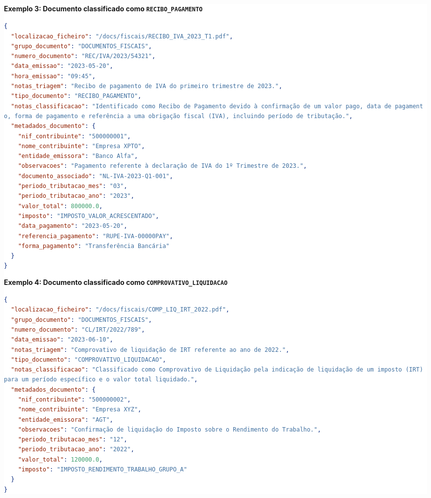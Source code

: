 **Exemplo 3: Documento classificado como `RECIBO_PAGAMENTO`**

```json
{
  "localizacao_ficheiro": "/docs/fiscais/RECIBO_IVA_2023_T1.pdf",
  "grupo_documento": "DOCUMENTOS_FISCAIS",
  "numero_documento": "REC/IVA/2023/54321",
  "data_emissao": "2023-05-20",
  "hora_emissao": "09:45",
  "notas_triagem": "Recibo de pagamento de IVA do primeiro trimestre de 2023.",
  "tipo_documento": "RECIBO_PAGAMENTO",
  "notas_classificacao": "Identificado como Recibo de Pagamento devido à confirmação de um valor pago, data de pagamento, forma de pagamento e referência a uma obrigação fiscal (IVA), incluindo período de tributação.",
  "metadados_documento": {
    "nif_contribuinte": "500000001",
    "nome_contribuinte": "Empresa XPTO",
    "entidade_emissora": "Banco Alfa",
    "observacoes": "Pagamento referente à declaração de IVA do 1º Trimestre de 2023.",
    "documento_associado": "NL-IVA-2023-Q1-001",
    "periodo_tributacao_mes": "03",
    "periodo_tributacao_ano": "2023",
    "valor_total": 800000.0,
    "imposto": "IMPOSTO_VALOR_ACRESCENTADO",
    "data_pagamento": "2023-05-20",
    "referencia_pagamento": "RUPE-IVA-00000PAY",
    "forma_pagamento": "Transferência Bancária"
  }
}
```

**Exemplo 4: Documento classificado como `COMPROVATIVO_LIQUIDACAO`**

```json
{
  "localizacao_ficheiro": "/docs/fiscais/COMP_LIQ_IRT_2022.pdf",
  "grupo_documento": "DOCUMENTOS_FISCAIS",
  "numero_documento": "CL/IRT/2022/789",
  "data_emissao": "2023-06-10",
  "notas_triagem": "Comprovativo de liquidação de IRT referente ao ano de 2022.",
  "tipo_documento": "COMPROVATIVO_LIQUIDACAO",
  "notas_classificacao": "Classificado como Comprovativo de Liquidação pela indicação de liquidação de um imposto (IRT) para um período específico e o valor total liquidado.",
  "metadados_documento": {
    "nif_contribuinte": "500000002",
    "nome_contribuinte": "Empresa XYZ",
    "entidade_emissora": "AGT",
    "observacoes": "Confirmação de liquidação do Imposto sobre o Rendimento do Trabalho.",
    "periodo_tributacao_mes": "12",
    "periodo_tributacao_ano": "2022",
    "valor_total": 120000.0,
    "imposto": "IMPOSTO_RENDIMENTO_TRABALHO_GRUPO_A"
  }
}
```
